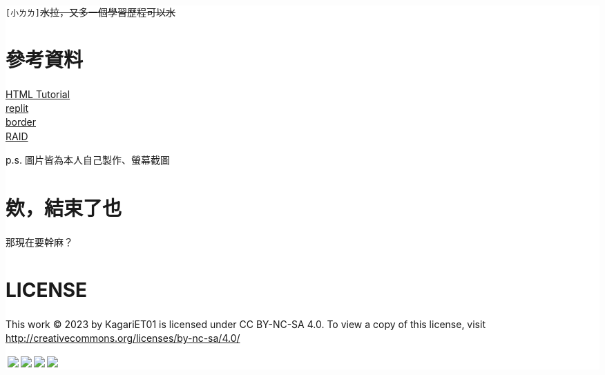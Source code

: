 `[小ㄌㄌ]`~~水拉，又多一個學習歷程可以水~~  

# 參考資料
[HTML Tutorial](https://www.w3schools.com/html/default.asp)  
[replit](https://replit.com/)  
[border](https://developer.mozilla.org/zh-CN/docs/Web/CSS/border)  
[RAID](https://zh.wikipedia.org/zh-tw/RAID)  

p.s. 圖片皆為本人自己製作、螢幕截圖


# 欸，結束了也
那現在要幹麻？

# LICENSE
This work © 2023 by KagariET01 is licensed under CC BY-NC-SA 4.0. To view a copy of this license, visit <http://creativecommons.org/licenses/by-nc-sa/4.0/>  

<img style="height:22px!important;margin-left:3px;vertical-align:text-bottom;" src="https://mirrors.creativecommons.org/presskit/icons/cc.svg?ref=chooser-v1"><img style="height:22px!important;margin-left:3px;vertical-align:text-bottom;" src="https://mirrors.creativecommons.org/presskit/icons/by.svg?ref=chooser-v1"><img style="height:22px!important;margin-left:3px;vertical-align:text-bottom;" src="https://mirrors.creativecommons.org/presskit/icons/nc.svg?ref=chooser-v1"><img style="height:22px!important;margin-left:3px;vertical-align:text-bottom;" src="https://mirrors.creativecommons.org/presskit/icons/sa.svg?ref=chooser-v1"></a>
